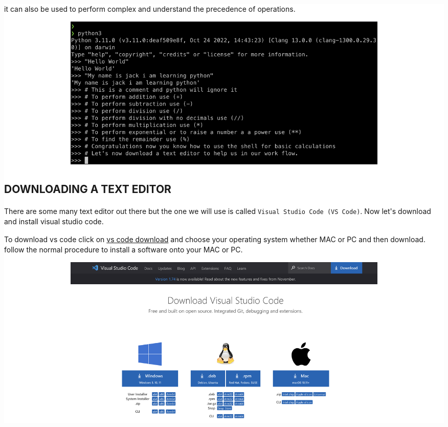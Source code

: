 it can also be used to perform complex and understand the precedence of operations.

<center><img width= 600  src="/images/Screenshot 2023-01-27 at 11.31.56 am.png"></center>


## DOWNLOADING A TEXT EDITOR 

There are some many text editor out there but the one we will use is called `Visual Studio Code (VS Code)`. Now let's download and install visual studio code.

To download vs code click on [vs code download](https://code.visualstudio.com/download) and choose your operating system whether MAC or PC and then download.
follow the normal procedure to install a software onto your MAC or PC.

<center><img width= 600  src="/images/Screenshot 2023-01-28 at 4.56.46 pm.png"></center>
